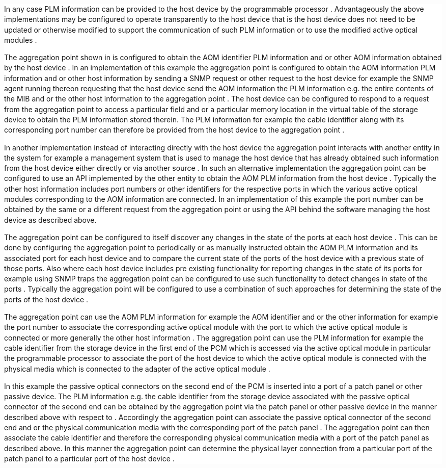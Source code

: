 In any case PLM information can be provided to the host device by the programmable processor . Advantageously the above implementations may be configured to operate transparently to the host device that is the host device does not need to be updated or otherwise modified to support the communication of such PLM information or to use the modified active optical modules .

The aggregation point shown in is configured to obtain the AOM identifier PLM information and or other AOM information obtained by the host device . In an implementation of this example the aggregation point is configured to obtain the AOM information PLM information and or other host information by sending a SNMP request or other request to the host device for example the SNMP agent running thereon requesting that the host device send the AOM information the PLM information e.g. the entire contents of the MIB and or the other host information to the aggregation point . The host device can be configured to respond to a request from the aggregation point to access a particular field and or a particular memory location in the virtual table of the storage device to obtain the PLM information stored therein. The PLM information for example the cable identifier along with its corresponding port number can therefore be provided from the host device to the aggregation point .

In another implementation instead of interacting directly with the host device the aggregation point interacts with another entity in the system for example a management system that is used to manage the host device that has already obtained such information from the host device either directly or via another source . In such an alternative implementation the aggregation point can be configured to use an API implemented by the other entity to obtain the AOM PLM information from the host device . Typically the other host information includes port numbers or other identifiers for the respective ports in which the various active optical modules corresponding to the AOM information are connected. In an implementation of this example the port number can be obtained by the same or a different request from the aggregation point or using the API behind the software managing the host device as described above.

The aggregation point can be configured to itself discover any changes in the state of the ports at each host device . This can be done by configuring the aggregation point to periodically or as manually instructed obtain the AOM PLM information and its associated port for each host device and to compare the current state of the ports of the host device with a previous state of those ports. Also where each host device includes pre existing functionality for reporting changes in the state of its ports for example using SNMP traps the aggregation point can be configured to use such functionality to detect changes in state of the ports . Typically the aggregation point will be configured to use a combination of such approaches for determining the state of the ports of the host device .

The aggregation point can use the AOM PLM information for example the AOM identifier and or the other information for example the port number to associate the corresponding active optical module with the port to which the active optical module is connected or more generally the other host information . The aggregation point can use the PLM information for example the cable identifier from the storage device in the first end of the PCM which is accessed via the active optical module in particular the programmable processor to associate the port of the host device to which the active optical module is connected with the physical media which is connected to the adapter of the active optical module .

In this example the passive optical connectors on the second end of the PCM is inserted into a port of a patch panel or other passive device. The PLM information e.g. the cable identifier from the storage device associated with the passive optical connector of the second end can be obtained by the aggregation point via the patch panel or other passive device in the manner described above with respect to . Accordingly the aggregation point can associate the passive optical connector of the second end and or the physical communication media with the corresponding port of the patch panel . The aggregation point can then associate the cable identifier and therefore the corresponding physical communication media with a port of the patch panel as described above. In this manner the aggregation point can determine the physical layer connection from a particular port of the patch panel to a particular port of the host device .
